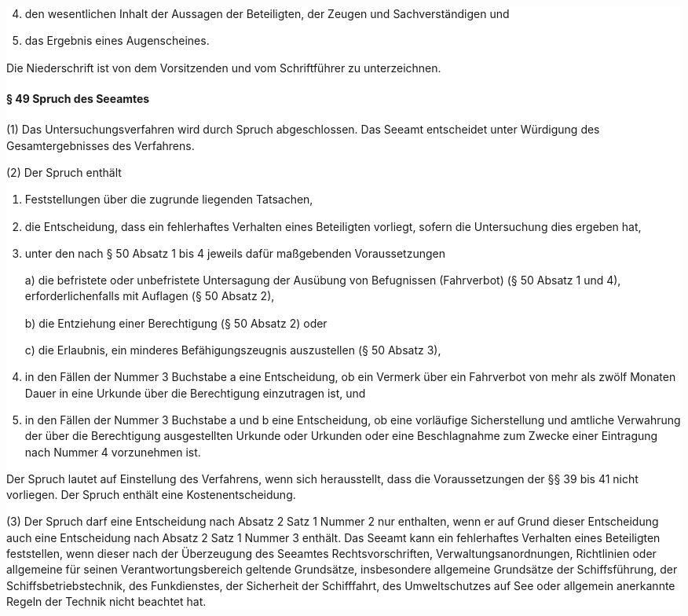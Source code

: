 
4.  den wesentlichen Inhalt der Aussagen der Beteiligten, der Zeugen und
    Sachverständigen und


5.  das Ergebnis eines Augenscheines.



Die Niederschrift ist von dem Vorsitzenden und vom Schriftführer zu
unterzeichnen.


#### § 49 Spruch des Seeamtes

(1) Das Untersuchungsverfahren wird durch Spruch abgeschlossen. Das
Seeamt entscheidet unter Würdigung des Gesamtergebnisses des
Verfahrens.

(2) Der Spruch enthält

1.  Feststellungen über die zugrunde liegenden Tatsachen,


2.  die Entscheidung, dass ein fehlerhaftes Verhalten eines Beteiligten
    vorliegt, sofern die Untersuchung dies ergeben hat,


3.  unter den nach § 50 Absatz 1 bis 4 jeweils dafür maßgebenden
    Voraussetzungen

    a)  die befristete oder unbefristete Untersagung der Ausübung von
        Befugnissen (Fahrverbot) (§ 50 Absatz 1 und 4), erforderlichenfalls
        mit Auflagen (§ 50 Absatz 2),


    b)  die Entziehung einer Berechtigung (§ 50 Absatz 2) oder


    c)  die Erlaubnis, ein minderes Befähigungszeugnis auszustellen (§ 50
        Absatz 3),





4.  in den Fällen der Nummer 3 Buchstabe a eine Entscheidung, ob ein
    Vermerk über ein Fahrverbot von mehr als zwölf Monaten Dauer in eine
    Urkunde über die Berechtigung einzutragen ist, und


5.  in den Fällen der Nummer 3 Buchstabe a und b eine Entscheidung, ob
    eine vorläufige Sicherstellung und amtliche Verwahrung der über die
    Berechtigung ausgestellten Urkunde oder Urkunden oder eine
    Beschlagnahme zum Zwecke einer Eintragung nach Nummer 4 vorzunehmen
    ist.



Der Spruch lautet auf Einstellung des Verfahrens, wenn sich
herausstellt, dass die Voraussetzungen der §§ 39 bis 41 nicht
vorliegen. Der Spruch enthält eine Kostenentscheidung.

(3) Der Spruch darf eine Entscheidung nach Absatz 2 Satz 1 Nummer 2
nur enthalten, wenn er auf Grund dieser Entscheidung auch eine
Entscheidung nach Absatz 2 Satz 1 Nummer 3 enthält. Das Seeamt kann
ein fehlerhaftes Verhalten eines Beteiligten feststellen, wenn dieser
nach der Überzeugung des Seeamtes Rechtsvorschriften,
Verwaltungsanordnungen, Richtlinien oder allgemeine für seinen
Verantwortungsbereich geltende Grundsätze, insbesondere allgemeine
Grundsätze der Schiffsführung, der Schiffsbetriebstechnik, des
Funkdienstes, der Sicherheit der Schifffahrt, des Umweltschutzes auf
See oder allgemein anerkannte Regeln der Technik nicht beachtet hat.
